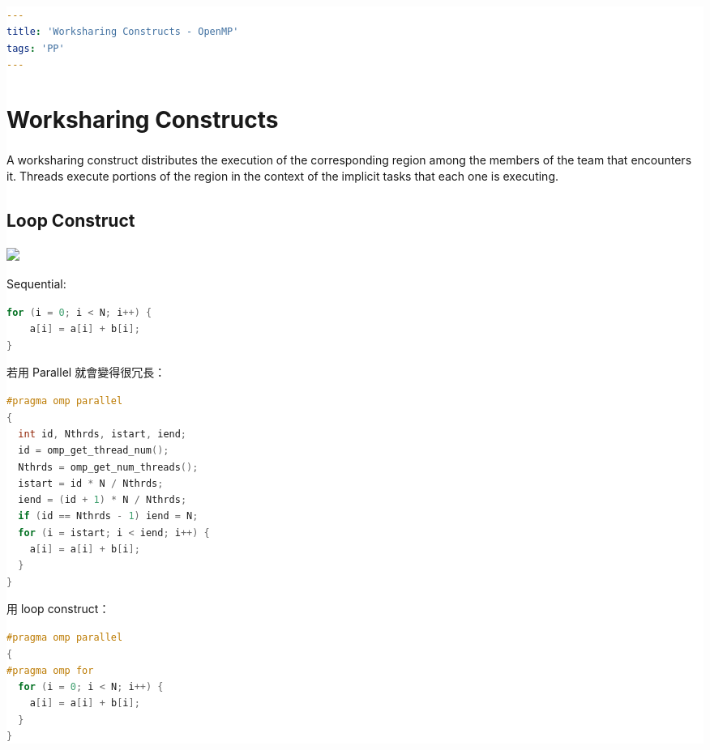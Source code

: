 ```yaml
---
title: 'Worksharing Constructs - OpenMP'
tags: 'PP'
---
```


# Worksharing Constructs

A worksharing construct distributes the execution of the corresponding region among the members of the team that encounters it. Threads execute portions of the region in the context of the implicit tasks that each one is executing.

## Loop Construct

![](2020-01-28-22-51-36.png)

Sequential:

```cpp
for (i = 0; i < N; i++) {
    a[i] = a[i] + b[i];
}
```

若用 Parallel 就會變得很冗長：

```cpp
#pragma omp parallel
{
  int id, Nthrds, istart, iend;
  id = omp_get_thread_num();
  Nthrds = omp_get_num_threads();
  istart = id * N / Nthrds;
  iend = (id + 1) * N / Nthrds;
  if (id == Nthrds - 1) iend = N;
  for (i = istart; i < iend; i++) {
    a[i] = a[i] + b[i];
  }
}
```

用 loop construct：

```cpp
#pragma omp parallel
{
#pragma omp for
  for (i = 0; i < N; i++) {
    a[i] = a[i] + b[i];
  }
}
```
